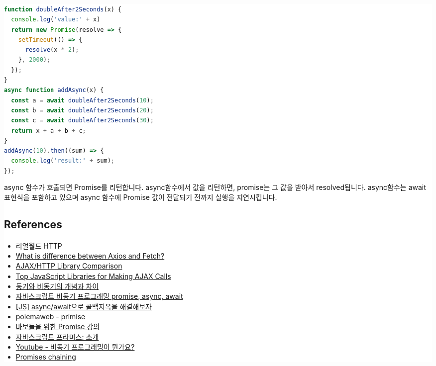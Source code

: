 ```js
function doubleAfter2Seconds(x) {
  console.log('value:' + x)
  return new Promise(resolve => {
    setTimeout(() => {
      resolve(x * 2);
    }, 2000);
  });
}
async function addAsync(x) {
  const a = await doubleAfter2Seconds(10);
  const b = await doubleAfter2Seconds(20);
  const c = await doubleAfter2Seconds(30);
  return x + a + b + c;
}
addAsync(10).then((sum) => {
  console.log('result:' + sum);
});
```

async 함수가 호출되면 Promise를 리턴합니다. async함수에서 값을 리턴하면, promise는 그 값을 받아서 resolved됩니다. async함수는 await 표현식을 포함하고 있으며 async 함수에 Promise 값이 전달되기 전까지 실행을 지연시킵니다.

## References

* 리얼월드 HTTP
* [What is difference between Axios and Fetch?](https://stackoverflow.com/questions/40844297/what-is-difference-between-axios-and-fetch)
* [AJAX/HTTP Library Comparison](https://www.javascriptstuff.com/ajax-libraries/)
* [Top JavaScript Libraries for Making AJAX Calls](https://dzone.com/articles/top-javascript-libraries-for-making-ajax-calls)
* [동기와 비동기의 개념과 차이](https://private.tistory.com/24)
* [자바스크립트 비동기 프로그래밍 promise, async, await](https://medium.com/@shlee1353/%EC%9E%90%EB%B0%94%EC%8A%A4%ED%81%AC%EB%A6%BD%ED%8A%B8-%EB%B9%84%EB%8F%99%EA%B8%B0-async-await-promise-ae659eb1cb7e)
* [[JS] async/await으로 콜백지옥을 해결해보자](https://victorydntmd.tistory.com/87)
* [poiemaweb - primise](https://poiemaweb.com/es6-promise)
* [바보들을 위한 Promise 강의](https://programmingsummaries.tistory.com/325)
* [자바스크립트 프라미스: 소개](https://developers.google.com/web/fundamentals/primers/promises?hl=ko)
* [Youtube - 비동기 프로그래밍이 뭔가요?](https://www.youtube.com/watch?v=m0icCqHY39U)
* [Promises chaining](https://javascript.info/promise-chaining)
